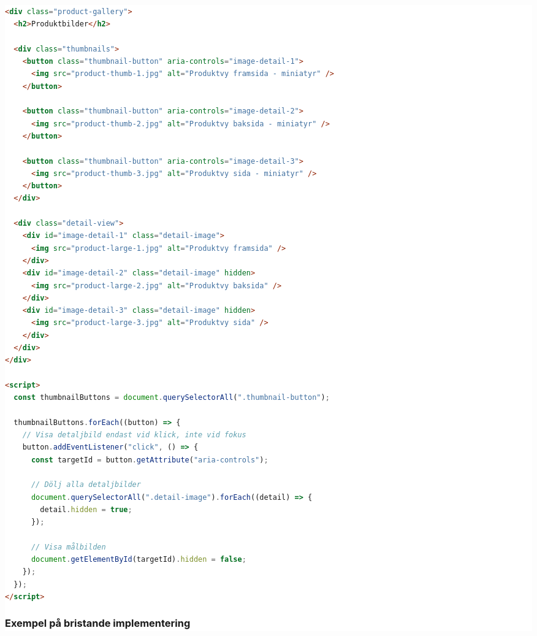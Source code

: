 ```html
<div class="product-gallery">
  <h2>Produktbilder</h2>

  <div class="thumbnails">
    <button class="thumbnail-button" aria-controls="image-detail-1">
      <img src="product-thumb-1.jpg" alt="Produktvy framsida - miniatyr" />
    </button>

    <button class="thumbnail-button" aria-controls="image-detail-2">
      <img src="product-thumb-2.jpg" alt="Produktvy baksida - miniatyr" />
    </button>

    <button class="thumbnail-button" aria-controls="image-detail-3">
      <img src="product-thumb-3.jpg" alt="Produktvy sida - miniatyr" />
    </button>
  </div>

  <div class="detail-view">
    <div id="image-detail-1" class="detail-image">
      <img src="product-large-1.jpg" alt="Produktvy framsida" />
    </div>
    <div id="image-detail-2" class="detail-image" hidden>
      <img src="product-large-2.jpg" alt="Produktvy baksida" />
    </div>
    <div id="image-detail-3" class="detail-image" hidden>
      <img src="product-large-3.jpg" alt="Produktvy sida" />
    </div>
  </div>
</div>

<script>
  const thumbnailButtons = document.querySelectorAll(".thumbnail-button");

  thumbnailButtons.forEach((button) => {
    // Visa detaljbild endast vid klick, inte vid fokus
    button.addEventListener("click", () => {
      const targetId = button.getAttribute("aria-controls");

      // Dölj alla detaljbilder
      document.querySelectorAll(".detail-image").forEach((detail) => {
        detail.hidden = true;
      });

      // Visa målbilden
      document.getElementById(targetId).hidden = false;
    });
  });
</script>
```

### Exempel på bristande implementering
